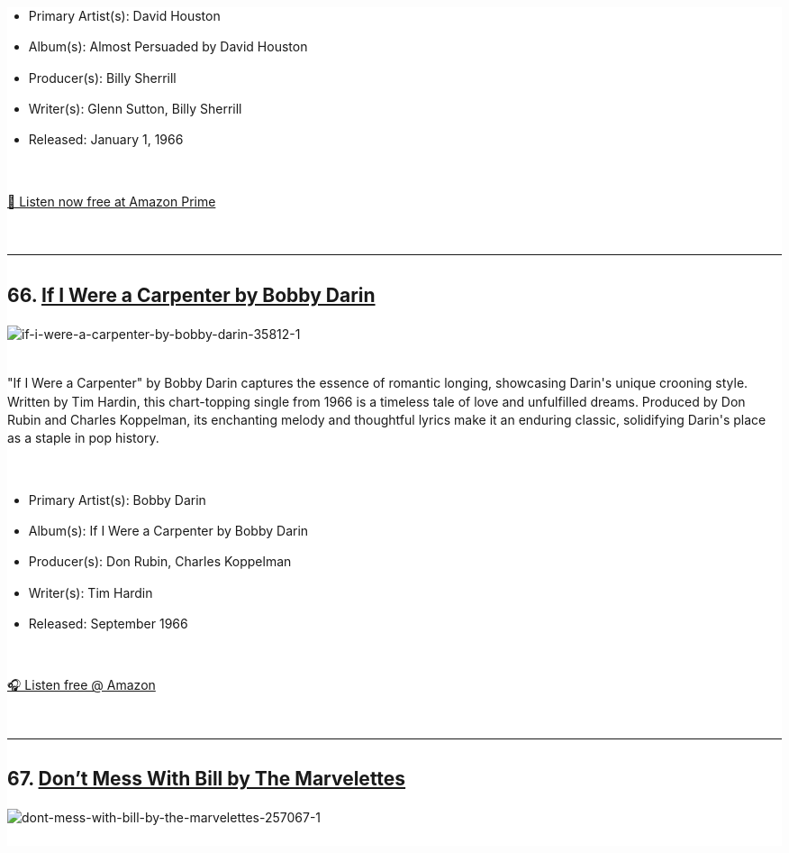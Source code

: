 - Primary Artist(s): David Houston

- Album(s): Almost Persuaded by David Houston

- Producer(s): Billy Sherrill

- Writer(s): Glenn Sutton, Billy Sherrill

- Released: January 1, 1966

<br>

[🎵 Listen now free at Amazon Prime](https://serp.ly/amazonprime)

<br>

<hr>

## 66. [If I Were a Carpenter by Bobby Darin](https://serp.ly/amazon/If+I+Were+a+Carpenter+by%C2%A0Bobby%C2%A0Darin?i=digital-music)

<div class="image"><img alt="if-i-were-a-carpenter-by-bobby-darin-35812-1" height="540" src="https://imagedelivery.net/XRNHhJkVKCwA1q8dBxfEtw/if-i-were-a-carpenter-by-bobby-darin-35812-1/h=540,fit=pad,background=black"/></div>

<br>

"If I Were a Carpenter" by Bobby Darin captures the essence of romantic longing, showcasing Darin's unique crooning style. Written by Tim Hardin, this chart-topping single from 1966 is a timeless tale of love and unfulfilled dreams. Produced by Don Rubin and Charles Koppelman, its enchanting melody and thoughtful lyrics make it an enduring classic, solidifying Darin's place as a staple in pop history.

<br>

- Primary Artist(s): Bobby Darin

- Album(s): If I Were a Carpenter by Bobby Darin

- Producer(s): Don Rubin, Charles Koppelman

- Writer(s): Tim Hardin

- Released: September 1966

<br>

[🎧 Listen free @ Amazon](https://serp.ly/amazonprime)

<br>

<hr>

## 67. [Don’t Mess With Bill by The Marvelettes](https://serp.ly/amazon/Don%E2%80%99t+Mess+With+Bill+by%C2%A0The%C2%A0Marvelettes?i=digital-music)

<div class="image"><img alt="dont-mess-with-bill-by-the-marvelettes-257067-1" height="540" src="https://imagedelivery.net/XRNHhJkVKCwA1q8dBxfEtw/dont-mess-with-bill-by-the-marvelettes-257067-1/h=540,fit=pad,background=black"/></div>

<br>
